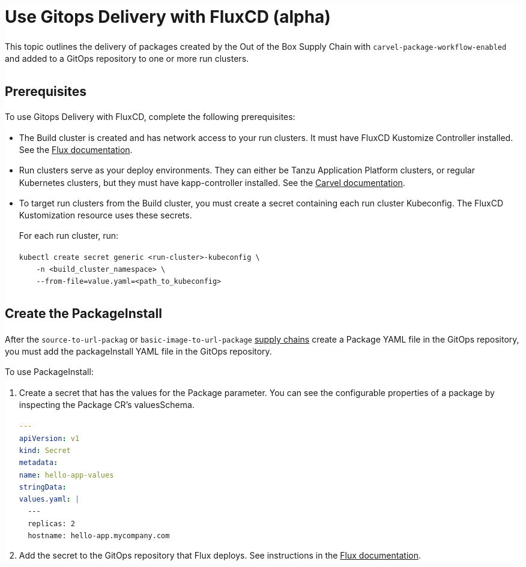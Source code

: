 # Use Gitops Delivery with FluxCD (alpha)

This topic outlines the delivery of packages created by the Out of the Box Supply Chain
with `carvel-package-workflow-enabled` and added to a GitOps repository to one or more run clusters.

## Prerequisites

To use Gitops Delivery with FluxCD, complete the following prerequisites:

- The Build cluster is created and has network access to your run clusters. It must have FluxCD Kustomize Controller installed. See the [Flux documentation](https://fluxcd.io/flux/installation/#dev-install).
- Run clusters serve as your deploy environments. They can either be Tanzu Application Platform clusters, or regular Kubernetes clusters, but they must have kapp-controller installed. See the [Carvel documentation](https://carvel.dev/kapp-controller/).
- To target run clusters from the Build cluster, you must create a secret containing each run cluster Kubeconfig. The FluxCD Kustomization resource uses these secrets.

   For each run cluster, run:

   ```console
   kubectl create secret generic <run-cluster>-kubeconfig \
       -n <build_cluster_namespace> \
       --from-file=value.yaml=<path_to_kubeconfig>
   ```

## Create the PackageInstall

After the `source-to-url-packag` or `basic-image-to-url-package` [supply chains](./ootb-supply-chain-reference.hbs.md) create a Package YAML file in the GitOps repository,
you must add the packageInstall YAML file in the GitOps repository.

To use PackageInstall:

1. Create a secret that has the values for the Package parameter. You can see the configurable properties of a package by inspecting the Package CR’s valuesSchema.

   ```yaml
   ---
   apiVersion: v1
   kind: Secret
   metadata:
   name: hello-app-values
   stringData:
   values.yaml: |
     ---
     replicas: 2
     hostname: hello-app.mycompany.com
   ```

2. Add the secret to the GitOps repository that Flux deploys. See instructions in the [Flux documentation](https://fluxcd.io/flux/security/secrets-management/).
